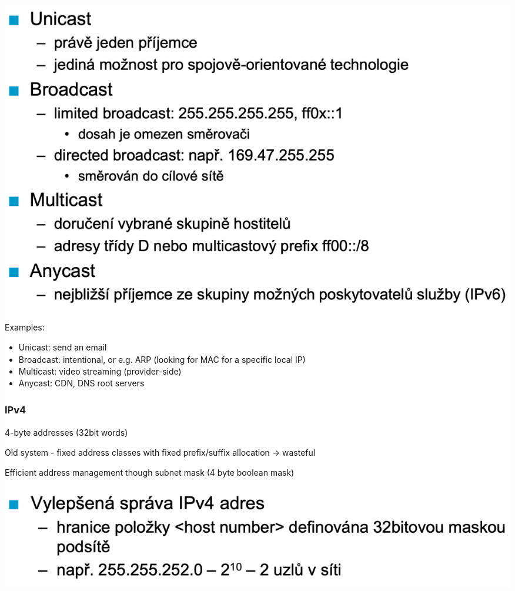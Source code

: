 ![image.png](assets/image%2029.png)

Examples:

- Unicast: send an email
- Broadcast: intentional, or e.g. ARP (looking for MAC for a specific local IP)
- Multicast: video streaming (provider-side)
- Anycast: CDN, DNS root servers

### IPv4

4-byte addresses (32bit words)

Old system - fixed address classes with fixed prefix/suffix allocation → wasteful

Efficient address management though subnet mask (4 byte boolean mask)

![image.png](assets/image%2030.png)
